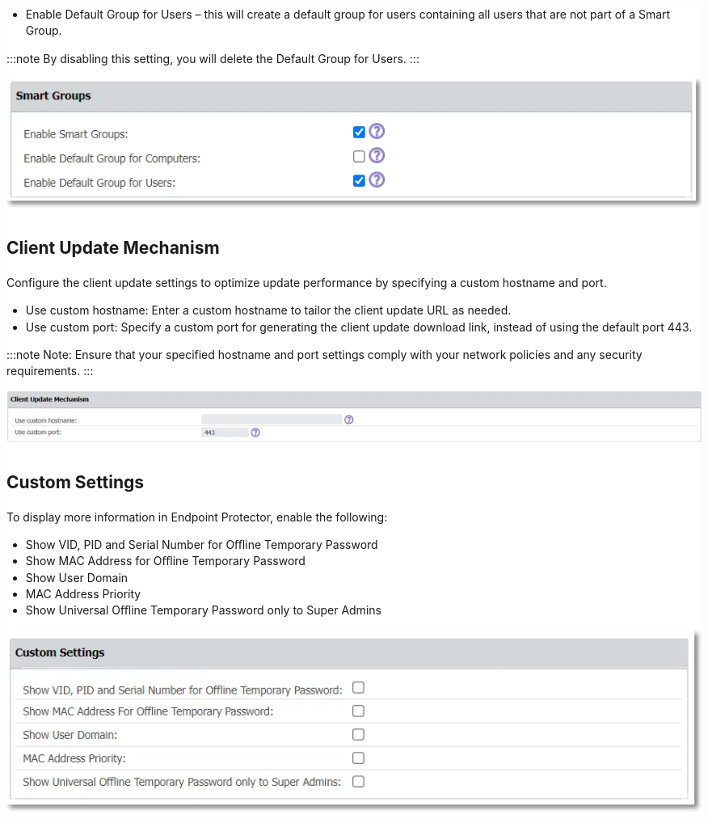 
- Enable Default Group for Users – this will create a default group for users containing all users
  that are not part of a Smart Group.

:::note
By disabling this setting, you will delete the Default Group for Users.
:::


![Smart Groups](smartgroups.webp)

## Client Update Mechanism

Configure the client update settings to optimize update performance by specifying a custom hostname
and port.

- Use custom hostname: Enter a custom hostname to tailor the client update URL as needed.
- Use custom port: Specify a custom port for generating the client update download link, instead of
  using the default port 443.

:::note
Note: Ensure that your specified hostname and port settings comply with your network
policies and any security requirements.
:::


![Client Update Mechanism](clientupdatemechanism.webp)

## Custom Settings

To display more information in Endpoint Protector, enable the following:

- Show VID, PID and Serial Number for Oﬄine Temporary Password
- Show MAC Address for Oﬄine Temporary Password
- Show User Domain
- MAC Address Priority
- Show Universal Oﬄine Temporary Password only to Super Admins

![Custom Settings](customsettings.webp)
